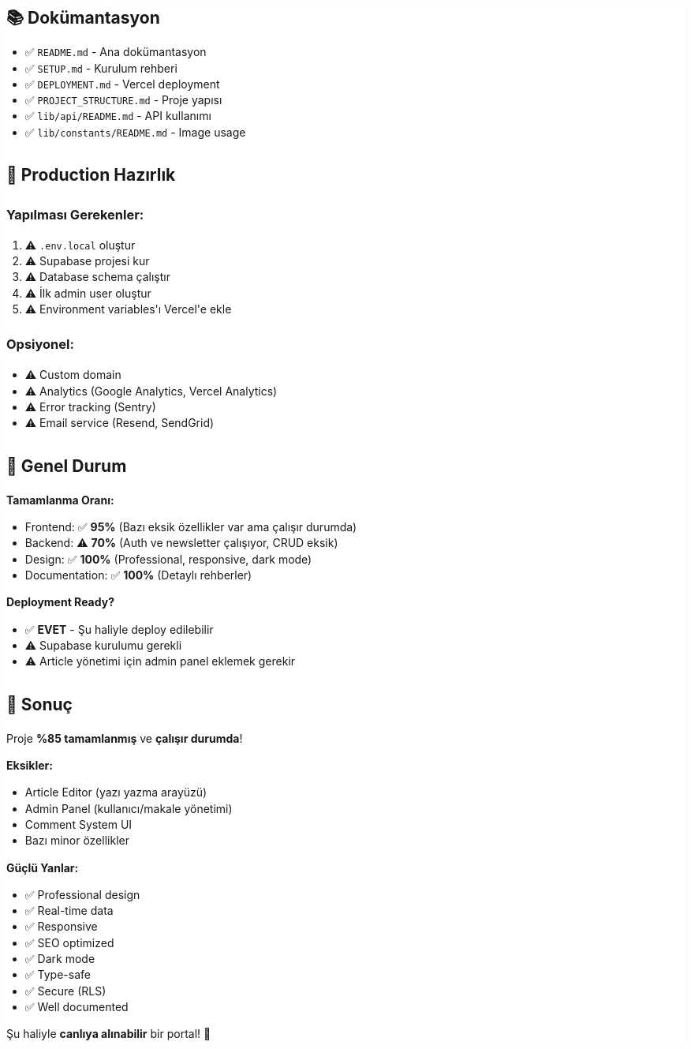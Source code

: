 ## 📚 Dokümantasyon

- ✅ `README.md` - Ana dokümantasyon
- ✅ `SETUP.md` - Kurulum rehberi
- ✅ `DEPLOYMENT.md` - Vercel deployment
- ✅ `PROJECT_STRUCTURE.md` - Proje yapısı
- ✅ `lib/api/README.md` - API kullanımı
- ✅ `lib/constants/README.md` - Image usage

## 🎯 Production Hazırlık

### Yapılması Gerekenler:
1. ⚠️ `.env.local` oluştur
2. ⚠️ Supabase projesi kur
3. ⚠️ Database schema çalıştır
4. ⚠️ İlk admin user oluştur
5. ⚠️ Environment variables'ı Vercel'e ekle

### Opsiyonel:
- ⚠️ Custom domain
- ⚠️ Analytics (Google Analytics, Vercel Analytics)
- ⚠️ Error tracking (Sentry)
- ⚠️ Email service (Resend, SendGrid)

## 💯 Genel Durum

**Tamamlanma Oranı:**
- Frontend: ✅ **95%** (Bazı eksik özellikler var ama çalışır durumda)
- Backend: ⚠️ **70%** (Auth ve newsletter çalışıyor, CRUD eksik)
- Design: ✅ **100%** (Professional, responsive, dark mode)
- Documentation: ✅ **100%** (Detaylı rehberler)

**Deployment Ready?**
- ✅ **EVET** - Şu haliyle deploy edilebilir
- ⚠️ Supabase kurulumu gerekli
- ⚠️ Article yönetimi için admin panel eklemek gerekir

## 🚀 Sonuç

Proje **%85 tamamlanmış** ve **çalışır durumda**!

**Eksikler:**
- Article Editor (yazı yazma arayüzü)
- Admin Panel (kullanıcı/makale yönetimi)
- Comment System UI
- Bazı minor özellikler

**Güçlü Yanlar:**
- ✅ Professional design
- ✅ Real-time data
- ✅ Responsive
- ✅ SEO optimized
- ✅ Dark mode
- ✅ Type-safe
- ✅ Secure (RLS)
- ✅ Well documented

Şu haliyle **canlıya alınabilir** bir portal! 🎉

